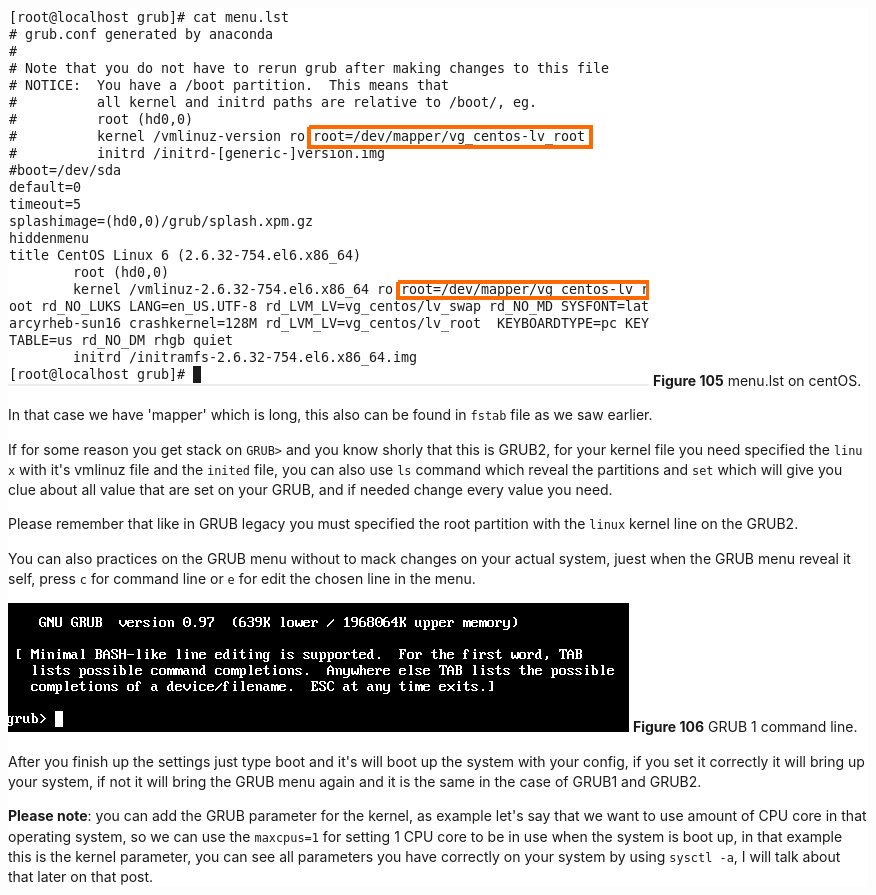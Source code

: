 ![LPIC2 Post](/assets/images/lpic2/centosmenu.png)
**Figure 105** menu.lst on centOS.

In that case we have 'mapper' which is long, this also can be found in `fstab` file as we saw earlier.

If for some reason you get stack on `GRUB>` and you know shorly that this is GRUB2, for your kernel file you need specified the `linux` with it's vmlinuz file and the `inited` file, you can also use `ls` command which reveal the partitions and `set` which will give you clue about all value that are set on your GRUB, and if needed change every value you need.

Please remember that like in GRUB legacy you must specified the root partition with the `linux` kernel line on the GRUB2.

You can also practices on the GRUB menu without to mack changes on your actual system, juest when the GRUB menu reveal it self, press `c` for command line or `e` for edit the chosen line in the menu.

![LPIC2 Post](/assets/images/lpic2/grub1.png)
**Figure 106** GRUB 1 command line.

After you finish up the settings just type boot and it's will boot up the system with your config, if you set it correctly it will bring up your system, if not it will bring the GRUB menu again and it is the same in the case of GRUB1 and GRUB2.

**Please note**: you can add the GRUB parameter for the kernel, as example let's say that we want to use amount of CPU core in that operating system, so we can use the `maxcpus=1` for setting 1 CPU core to be in use when the system is boot up, in that example this is the kernel parameter, you can see all parameters you have correctly on your system by using `sysctl -a`, I will talk about that later on that post.

